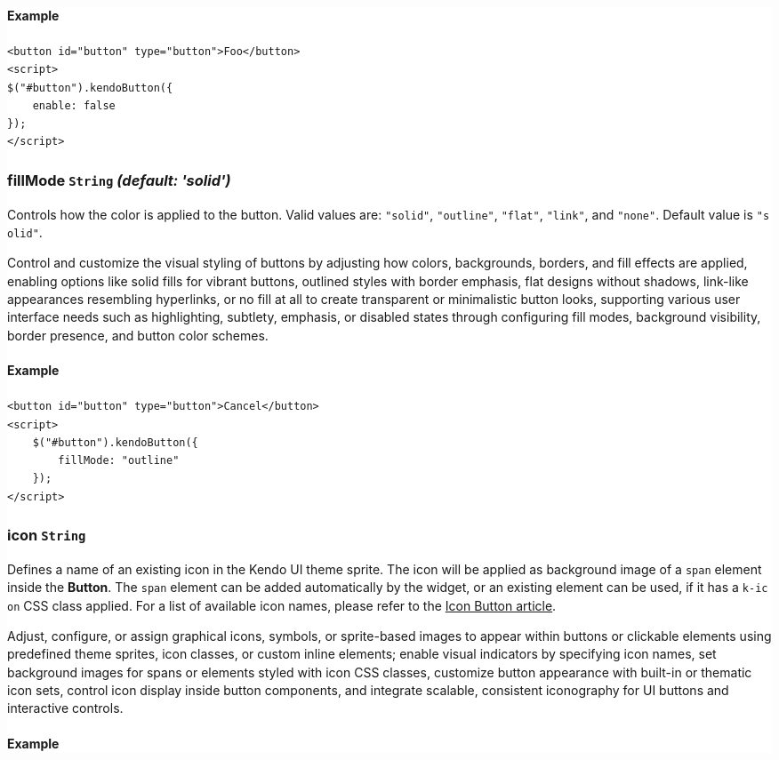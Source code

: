 #### Example

    <button id="button" type="button">Foo</button>
    <script>
    $("#button").kendoButton({
        enable: false
    });
    </script>


### fillMode `String` *(default: 'solid')*

Controls how the color is applied to the button. Valid values are: `"solid"`, `"outline"`, `"flat"`, `"link"`, and `"none"`. Default value is `"solid"`.


<div class="meta-api-description">
Control and customize the visual styling of buttons by adjusting how colors, backgrounds, borders, and fill effects are applied, enabling options like solid fills for vibrant buttons, outlined styles with border emphasis, flat designs without shadows, link-like appearances resembling hyperlinks, or no fill at all to create transparent or minimalistic button looks, supporting various user interface needs such as highlighting, subtlety, emphasis, or disabled states through configuring fill modes, background visibility, border presence, and button color schemes.
</div>

#### Example

    <button id="button" type="button">Cancel</button>
    <script>
        $("#button").kendoButton({
            fillMode: "outline"
        });
    </script>

### icon `String`

Defines a name of an existing icon in the Kendo UI theme sprite. The icon will be applied as background image of a `span` element inside the **Button**.
The `span` element can be added automatically by the widget, or an existing element can be used, if it has a `k-icon` CSS class applied.
For a list of available icon names, please refer to the [Icon Button article](https://docs.telerik.com/kendo-ui/controls/button/icons).


<div class="meta-api-description">
Adjust, configure, or assign graphical icons, symbols, or sprite-based images to appear within buttons or clickable elements using predefined theme sprites, icon classes, or custom inline elements; enable visual indicators by specifying icon names, set background images for spans or elements styled with icon CSS classes, customize button appearance with built-in or thematic icon sets, control icon display inside button components, and integrate scalable, consistent iconography for UI buttons and interactive controls.
</div>

#### Example
